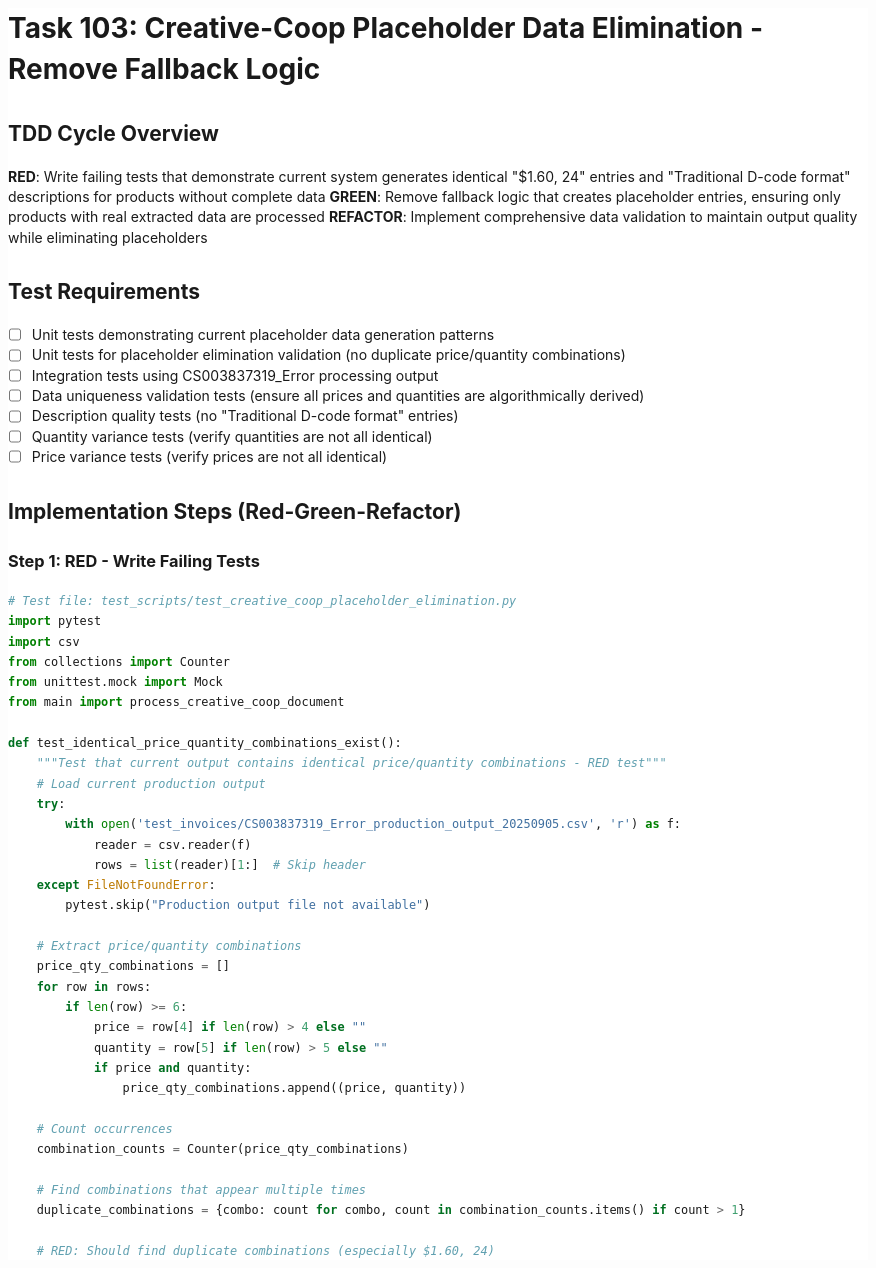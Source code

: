 # Task 103: Creative-Coop Placeholder Data Elimination - Remove Fallback Logic

## TDD Cycle Overview
**RED**: Write failing tests that demonstrate current system generates identical "$1.60, 24" entries and "Traditional D-code format" descriptions for products without complete data
**GREEN**: Remove fallback logic that creates placeholder entries, ensuring only products with real extracted data are processed
**REFACTOR**: Implement comprehensive data validation to maintain output quality while eliminating placeholders

## Test Requirements
- [ ] Unit tests demonstrating current placeholder data generation patterns
- [ ] Unit tests for placeholder elimination validation (no duplicate price/quantity combinations)
- [ ] Integration tests using CS003837319_Error processing output
- [ ] Data uniqueness validation tests (ensure all prices and quantities are algorithmically derived)
- [ ] Description quality tests (no "Traditional D-code format" entries)
- [ ] Quantity variance tests (verify quantities are not all identical)
- [ ] Price variance tests (verify prices are not all identical)

## Implementation Steps (Red-Green-Refactor)

### Step 1: RED - Write Failing Tests

```python
# Test file: test_scripts/test_creative_coop_placeholder_elimination.py
import pytest
import csv
from collections import Counter
from unittest.mock import Mock
from main import process_creative_coop_document

def test_identical_price_quantity_combinations_exist():
    """Test that current output contains identical price/quantity combinations - RED test"""
    # Load current production output
    try:
        with open('test_invoices/CS003837319_Error_production_output_20250905.csv', 'r') as f:
            reader = csv.reader(f)
            rows = list(reader)[1:]  # Skip header
    except FileNotFoundError:
        pytest.skip("Production output file not available")
    
    # Extract price/quantity combinations
    price_qty_combinations = []
    for row in rows:
        if len(row) >= 6:
            price = row[4] if len(row) > 4 else ""
            quantity = row[5] if len(row) > 5 else ""
            if price and quantity:
                price_qty_combinations.append((price, quantity))
    
    # Count occurrences
    combination_counts = Counter(price_qty_combinations)
    
    # Find combinations that appear multiple times
    duplicate_combinations = {combo: count for combo, count in combination_counts.items() if count > 1}
    
    # RED: Should find duplicate combinations (especially $1.60, 24)
```
